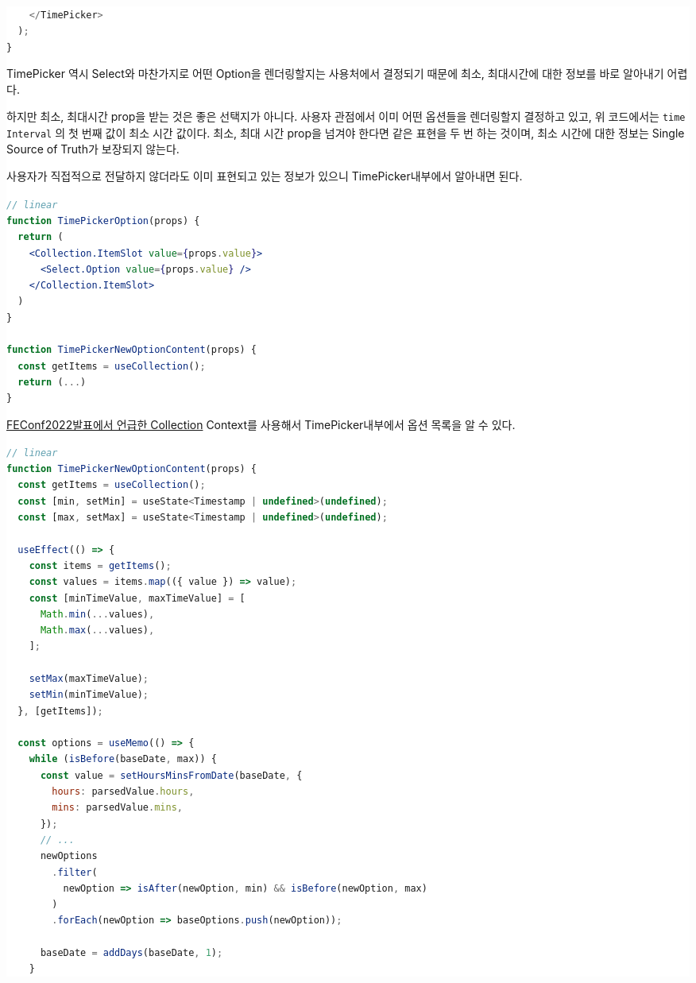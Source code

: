 ```jsx
    </TimePicker>
  );
}
```

TimePicker 역시 Select와 마찬가지로 어떤 Option을 렌더링할지는 사용처에서 결정되기 때문에 최소, 최대시간에 대한 정보를 바로 알아내기 어렵다.

하지만 최소, 최대시간 prop을 받는 것은 좋은 선택지가 아니다. 사용자 관점에서 이미 어떤 옵션들을 렌더링할지 결정하고 있고, 위 코드에서는 `timeInterval` 의 첫 번째 값이 최소 시간 값이다. 최소, 최대 시간 prop을 넘겨야 한다면 같은 표현을 두 번 하는 것이며, 최소 시간에 대한 정보는 Single Source of Truth가 보장되지 않는다.

사용자가 직접적으로 전달하지 않더라도 이미 표현되고 있는 정보가 있으니 TimePicker내부에서 알아내면 된다.

```jsx
// linear
function TimePickerOption(props) {
  return (
    <Collection.ItemSlot value={props.value}>
      <Select.Option value={props.value} />
    </Collection.ItemSlot>
  )
}

function TimePickerNewOptionContent(props) {
  const getItems = useCollection();
  return (...)
}
```

[FEConf2022발표에서 언급한 Collection](https://speakerdeck.com/soyoung210/dijain-siseutem-hyeongtaereul-neomeoseo?slide=93) Context를 사용해서 TimePicker내부에서 옵션 목록을 알 수 있다.

```jsx
// linear
function TimePickerNewOptionContent(props) {
  const getItems = useCollection();
  const [min, setMin] = useState<Timestamp | undefined>(undefined);
  const [max, setMax] = useState<Timestamp | undefined>(undefined);

  useEffect(() => {
    const items = getItems();
    const values = items.map(({ value }) => value);
    const [minTimeValue, maxTimeValue] = [
      Math.min(...values),
      Math.max(...values),
    ];

    setMax(maxTimeValue);
    setMin(minTimeValue);
  }, [getItems]);

  const options = useMemo(() => {
    while (isBefore(baseDate, max)) {
      const value = setHoursMinsFromDate(baseDate, {
        hours: parsedValue.hours,
        mins: parsedValue.mins,
      });
      // ...
      newOptions
        .filter(
          newOption => isAfter(newOption, min) && isBefore(newOption, max)
        )
        .forEach(newOption => baseOptions.push(newOption));

      baseDate = addDays(baseDate, 1);
    }
```